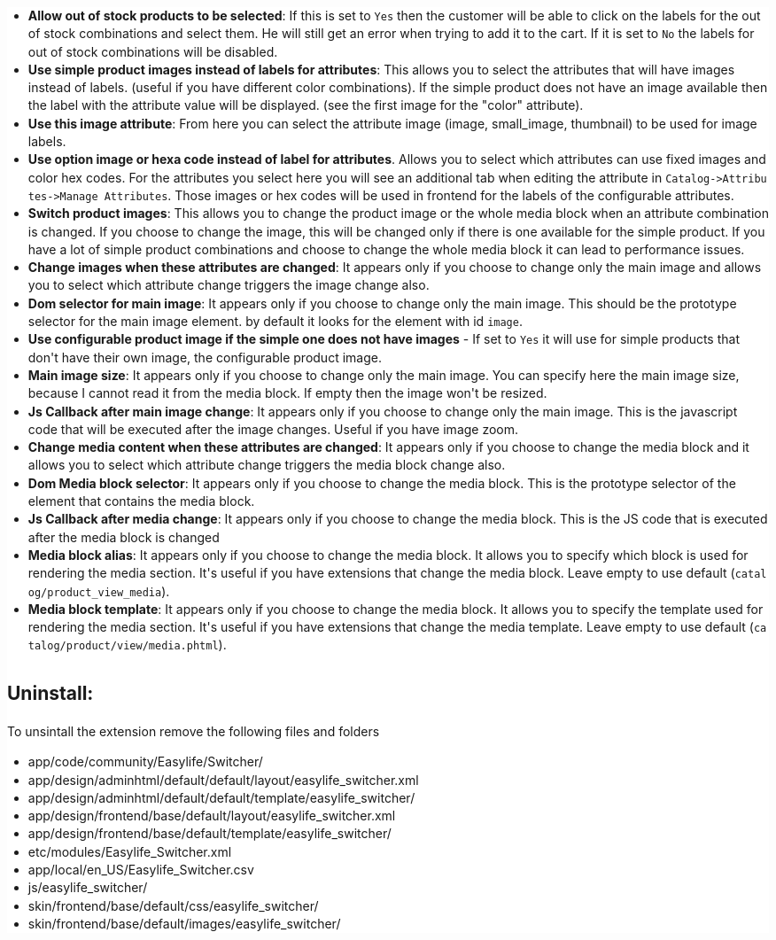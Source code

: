  - **Allow out of stock products to be selected**: If this is set to `Yes` then the customer will be able to click on the labels for the out of stock combinations and select them. He will still get an error when trying to add it to the cart. If it is set to `No` the labels for out of stock combinations will be disabled.
 - **Use simple product images instead of labels for attributes**: This allows you to select the attributes that will have images instead of labels. (useful if you have different color combinations). If the simple product does not have an image available then the label with the attribute value will be displayed. (see the first image for the "color" attribute).
 - **Use this image attribute**: From here you can select the attribute image (image, small_image, thumbnail) to be used for image labels.
 - **Use option image or hexa code instead of label for attributes**. Allows you to select which attributes can use fixed images and color hex codes. For the attributes you select here you will see an additional tab when editing the attribute in `Catalog->Attributes->Manage Attributes`. Those images or hex codes will be used in frontend for the labels of the configurable attributes.
 - **Switch product images**: This allows you to change the product image or the whole media block when an attribute combination is changed. If you choose to change the image, this will be changed only if there is one available for the simple product. If you have a lot of simple product combinations and choose to change the whole media block it can lead to performance issues.
 - **Change images when these attributes are changed**: It appears only if you choose to change only the main image and allows you to select which attribute change triggers the image change also.
 - **Dom selector for main image**: It appears only if you choose to change only the main image. This should be the prototype selector for the main image element. by default it looks for the element with id `image`.
 - **Use configurable product image if the simple one does not have images** - If set to `Yes` it will use for simple products that don't have their own image, the configurable product image.
 - **Main image size**: It appears only if you choose to change only the main image. You can specify here the main image size, because I cannot read it from the media block. If empty then the image won't be resized.
 - **Js Callback after main image change**: It appears only if you choose to change only the main image. This is the javascript code that will be executed after the image changes. Useful if you have image zoom.
 - **Change media content when these attributes are changed**: It appears only if you choose to change the media block and it allows you to select which attribute change triggers the media block change also.
 - **Dom Media block selector**: It appears only if you choose to change the media block. This is the prototype selector of the element that contains the media block.
 - **Js Callback after media change**: It appears only if you choose to change the media block. This is the JS code that is executed after the media block is changed
 - **Media block alias**: It appears only if you choose to change the media block. It allows you to specify which block is used for rendering the media section. It's useful if you have extensions that change the media block. Leave empty to use default (`catalog/product_view_media`).
 - **Media block template**: It appears only if you choose to change the media block. It allows you to specify the template used for rendering the media section. It's useful if you have extensions that change the media template. Leave empty to use default (`catalog/product/view/media.phtml`).

Uninstall:
---------

To unsintall the extension remove the following files and folders  

 - app/code/community/Easylife/Switcher/  
 - app/design/adminhtml/default/default/layout/easylife_switcher.xml  
 - app/design/adminhtml/default/default/template/easylife_switcher/  
 - app/design/frontend/base/default/layout/easylife_switcher.xml  
 - app/design/frontend/base/default/template/easylife_switcher/  
 - etc/modules/Easylife_Switcher.xml  
 - app/local/en_US/Easylife_Switcher.csv  
 - js/easylife_switcher/  
 - skin/frontend/base/default/css/easylife_switcher/  
 - skin/frontend/base/default/images/easylife_switcher/  

